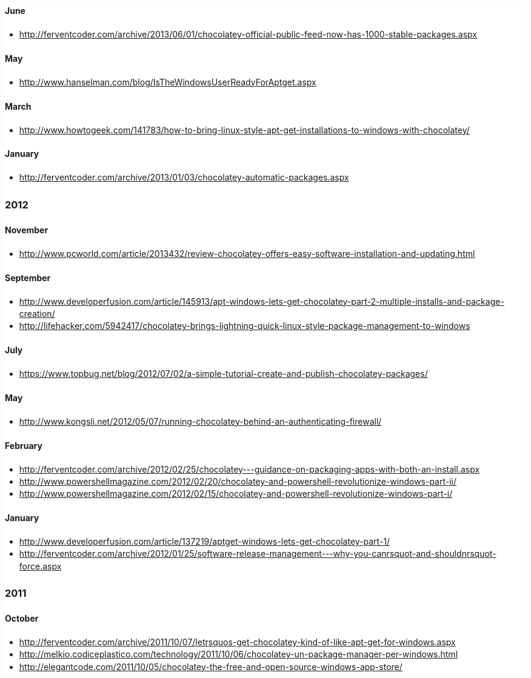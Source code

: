 #### June
* http://ferventcoder.com/archive/2013/06/01/chocolatey-official-public-feed-now-has-1000-stable-packages.aspx

#### May
* http://www.hanselman.com/blog/IsTheWindowsUserReadyForAptget.aspx

#### March
* http://www.howtogeek.com/141783/how-to-bring-linux-style-apt-get-installations-to-windows-with-chocolatey/

#### January
* http://ferventcoder.com/archive/2013/01/03/chocolatey-automatic-packages.aspx

### 2012
#### November
* http://www.pcworld.com/article/2013432/review-chocolatey-offers-easy-software-installation-and-updating.html

#### September
* http://www.developerfusion.com/article/145913/apt-windows-lets-get-chocolatey-part-2-multiple-installs-and-package-creation/
* http://lifehacker.com/5942417/chocolatey-brings-lightning-quick-linux-style-package-management-to-windows

#### July
* https://www.topbug.net/blog/2012/07/02/a-simple-tutorial-create-and-publish-chocolatey-packages/

#### May
* http://www.kongsli.net/2012/05/07/running-chocolatey-behind-an-authenticating-firewall/

#### February
* http://ferventcoder.com/archive/2012/02/25/chocolatey---guidance-on-packaging-apps-with-both-an-install.aspx
* http://www.powershellmagazine.com/2012/02/20/chocolatey-and-powershell-revolutionize-windows-part-ii/
* http://www.powershellmagazine.com/2012/02/15/chocolatey-and-powershell-revolutionize-windows-part-i/

#### January
* http://www.developerfusion.com/article/137219/aptget-windows-lets-get-chocolatey-part-1/
* http://ferventcoder.com/archive/2012/01/25/software-release-management---why-you-canrsquot-and-shouldnrsquot-force.aspx

### 2011
#### October
* http://ferventcoder.com/archive/2011/10/07/letrsquos-get-chocolatey-kind-of-like-apt-get-for-windows.aspx
* http://melkio.codiceplastico.com/technology/2011/10/06/chocolatey-un-package-manager-per-windows.html
* http://elegantcode.com/2011/10/05/chocolatey-the-free-and-open-source-windows-app-store/

